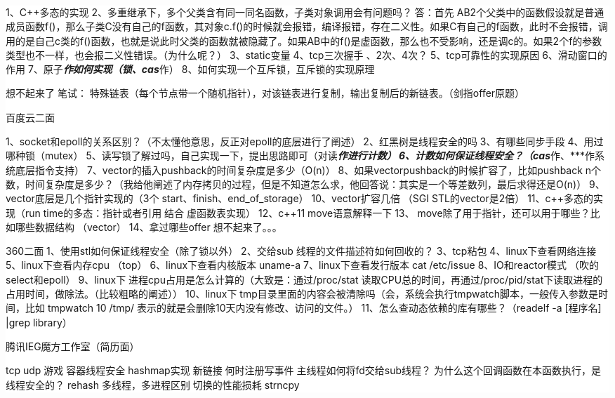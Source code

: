 1、C++多态的实现
2、多重继承下，多个父类含有同一同名函数，子类对象调用会有问题吗？
答：首先 AB2个父类中的函数假设就是普通成员函数f()，那么子类C没有自己的f函数，其对象c.f()的时候就会报错，编译报错，存在二义性。如果C有自己的f函数，此时不会报错，调用的是自己c类的f()函数，也就是说此时父类的函数就被隐藏了。如果AB中的f()是虚函数，那么也不受影响，还是调c的。如果2个f的参数类型也不一样，也会报二义性错误。（为什么呢？）
3、static变量
4、tcp三次握手 、2次、4次？
5、tcp可靠性的实现原因
6、滑动窗口的作用
7、原子***作如何实现（锁、cas***作）
8、如何实现一个互斥锁，互斥锁的实现原理

想不起来了
笔试：
特殊链表（每个节点带一个随机指针），对该链表进行复制，输出复制后的新链表。（剑指offer原题）


百度云二面

1、socket和epoll的关系区别？（不太懂他意思，反正对epoll的底层进行了阐述）
2、红黑树是线程安全的吗
3、有哪些同步手段
4、用过哪种锁（mutex）
5、读写锁了解过吗，自己实现一下，提出思路即可（对读***作进行计数）
6、计数如何保证线程安全？（cas***作、***作系统底层指令支持）
7、vector的插入pushback的时间复杂度是多少（O(n)）
8、如果vectorpushback的时候扩容了，比如pushback n个数，时间复杂度是多少？（我给他阐述了内存拷贝的过程，但是不知道怎么求，他回答说：其实是一个等差数列，最后求得还是O(n)）
9、vector底层是几个指针实现的（3个 start、finish、end_of_storage）
10、vector扩容几倍 （SGI STL的vector是2倍）
11、c++多态的实现（run time的多态：指针或者引用 结合 虚函数表实现）
12、c++11 move语意解释一下
13、 move除了用于指针，还可以用于哪些？比如哪些数据结构 （vector）
14、拿过哪些offer
想不起来了。。。


360二面
1、使用stl如何保证线程安全（除了锁以外）
2、交给sub 线程的文件描述符如何回收的？
3、tcp粘包
4、linux下查看网络连接
5、linux下查看内存cpu （top）
6、linux下查看内核版本 uname-a
7、linux下查看发行版本 cat /etc/issue
8、IO和reactor模式 （吹的select和epoll）
9、linux下 进程cpu占用是怎么计算的（大致是：通过/proc/stat 读取CPU总的时间，再通过/proc/pid/stat下读取进程的占用时间，做除法。（比较粗略的阐述））
10、linux下 tmp目录里面的内容会被清除吗（会，系统会执行tmpwatch脚本，一般传入参数是时间，比如 tmpwatch 10 /tmp/ 表示的就是会删除10天内没有修改、访问的文件。）
11、怎么查动态依赖的库有哪些？（readelf -a [程序名] |grep library）


腾讯IEG魔方工作室（简历面）

tcp udp 游戏
容器线程安全
hashmap实现
新链接 何时注册写事件
主线程如何将fd交给sub线程？
为什么这个回调函数在本函数执行，是线程安全的？
rehash
多线程，多进程区别
切换的性能损耗
strncpy

